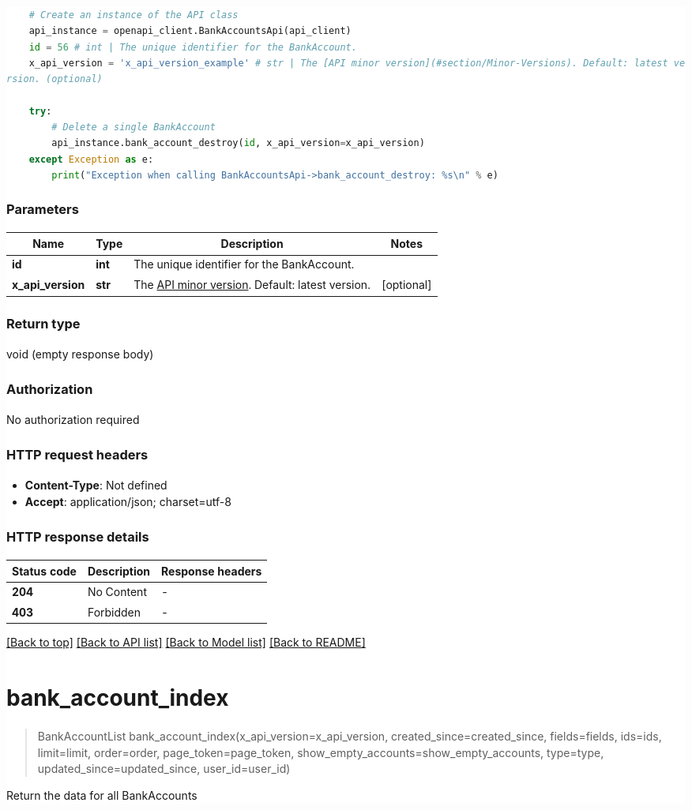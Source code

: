 ```python
    # Create an instance of the API class
    api_instance = openapi_client.BankAccountsApi(api_client)
    id = 56 # int | The unique identifier for the BankAccount.
    x_api_version = 'x_api_version_example' # str | The [API minor version](#section/Minor-Versions). Default: latest version. (optional)

    try:
        # Delete a single BankAccount
        api_instance.bank_account_destroy(id, x_api_version=x_api_version)
    except Exception as e:
        print("Exception when calling BankAccountsApi->bank_account_destroy: %s\n" % e)
```



### Parameters


Name | Type | Description  | Notes
------------- | ------------- | ------------- | -------------
 **id** | **int**| The unique identifier for the BankAccount. | 
 **x_api_version** | **str**| The [API minor version](#section/Minor-Versions). Default: latest version. | [optional] 

### Return type

void (empty response body)

### Authorization

No authorization required

### HTTP request headers

 - **Content-Type**: Not defined
 - **Accept**: application/json; charset=utf-8

### HTTP response details

| Status code | Description | Response headers |
|-------------|-------------|------------------|
**204** | No Content |  -  |
**403** | Forbidden |  -  |

[[Back to top]](#) [[Back to API list]](../README.md#documentation-for-api-endpoints) [[Back to Model list]](../README.md#documentation-for-models) [[Back to README]](../README.md)

# **bank_account_index**
> BankAccountList bank_account_index(x_api_version=x_api_version, created_since=created_since, fields=fields, ids=ids, limit=limit, order=order, page_token=page_token, show_empty_accounts=show_empty_accounts, type=type, updated_since=updated_since, user_id=user_id)

Return the data for all BankAccounts
